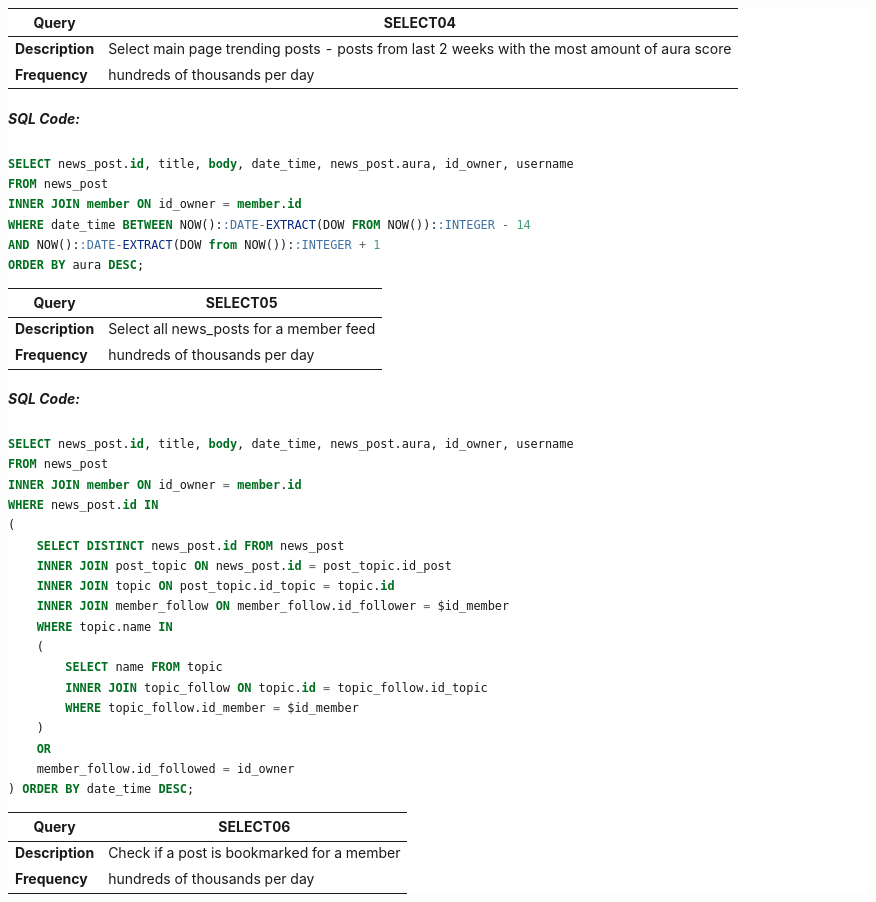 

| **Query**       | SELECT04                                                     |
| --------------- | ------------------------------------------------------------ |
| **Description** | Select main page trending posts - posts from last 2 weeks with the most amount of aura score |
| **Frequency**   | hundreds of thousands per day                                |

##### SQL Code:

```sql
SELECT news_post.id, title, body, date_time, news_post.aura, id_owner, username
FROM news_post
INNER JOIN member ON id_owner = member.id
WHERE date_time BETWEEN NOW()::DATE-EXTRACT(DOW FROM NOW())::INTEGER - 14 
AND NOW()::DATE-EXTRACT(DOW from NOW())::INTEGER + 1
ORDER BY aura DESC;
```



| **Query**       | SELECT05                                                     |
| --------------- | ------------------------------------------------------------ |
| **Description** | Select all news_posts for a member feed |
| **Frequency**   | hundreds of thousands per day                                |

##### SQL Code:

```sql
SELECT news_post.id, title, body, date_time, news_post.aura, id_owner, username
FROM news_post
INNER JOIN member ON id_owner = member.id
WHERE news_post.id IN
(
    SELECT DISTINCT news_post.id FROM news_post 
    INNER JOIN post_topic ON news_post.id = post_topic.id_post
    INNER JOIN topic ON post_topic.id_topic = topic.id
    INNER JOIN member_follow ON member_follow.id_follower = $id_member
    WHERE topic.name IN
    (
        SELECT name FROM topic
        INNER JOIN topic_follow ON topic.id = topic_follow.id_topic
        WHERE topic_follow.id_member = $id_member
    )
	OR 
	member_follow.id_followed = id_owner
) ORDER BY date_time DESC;
```



| **Query**       | SELECT06                                                     |
| --------------- | ------------------------------------------------------------ |
| **Description** | Check if a post is bookmarked for a member |
| **Frequency**   | hundreds of thousands per day                                |
